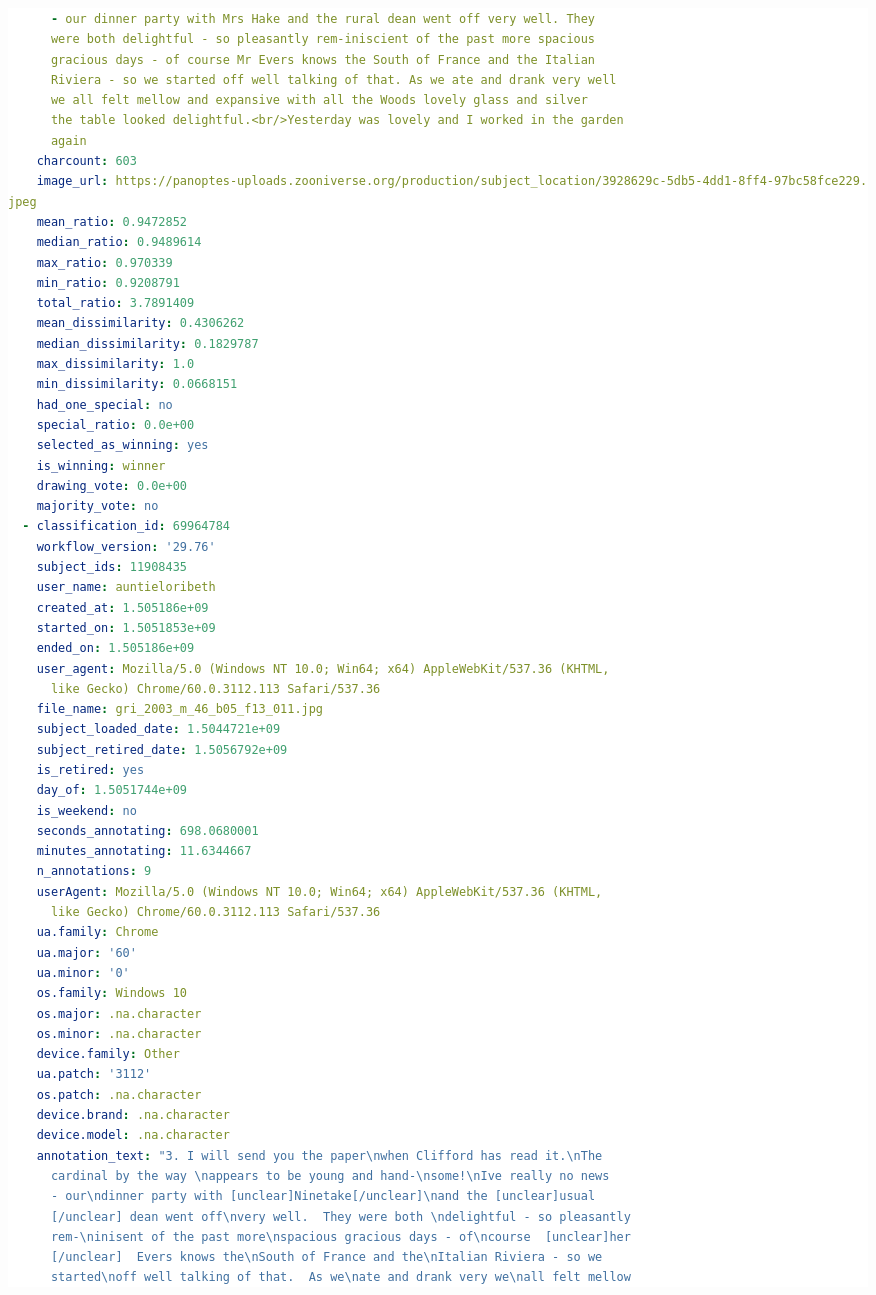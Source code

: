 ```yaml
      - our dinner party with Mrs Hake and the rural dean went off very well. They
      were both delightful - so pleasantly rem-iniscient of the past more spacious
      gracious days - of course Mr Evers knows the South of France and the Italian
      Riviera - so we started off well talking of that. As we ate and drank very well
      we all felt mellow and expansive with all the Woods lovely glass and silver
      the table looked delightful.<br/>Yesterday was lovely and I worked in the garden
      again
    charcount: 603
    image_url: https://panoptes-uploads.zooniverse.org/production/subject_location/3928629c-5db5-4dd1-8ff4-97bc58fce229.jpeg
    mean_ratio: 0.9472852
    median_ratio: 0.9489614
    max_ratio: 0.970339
    min_ratio: 0.9208791
    total_ratio: 3.7891409
    mean_dissimilarity: 0.4306262
    median_dissimilarity: 0.1829787
    max_dissimilarity: 1.0
    min_dissimilarity: 0.0668151
    had_one_special: no
    special_ratio: 0.0e+00
    selected_as_winning: yes
    is_winning: winner
    drawing_vote: 0.0e+00
    majority_vote: no
  - classification_id: 69964784
    workflow_version: '29.76'
    subject_ids: 11908435
    user_name: auntieloribeth
    created_at: 1.505186e+09
    started_on: 1.5051853e+09
    ended_on: 1.505186e+09
    user_agent: Mozilla/5.0 (Windows NT 10.0; Win64; x64) AppleWebKit/537.36 (KHTML,
      like Gecko) Chrome/60.0.3112.113 Safari/537.36
    file_name: gri_2003_m_46_b05_f13_011.jpg
    subject_loaded_date: 1.5044721e+09
    subject_retired_date: 1.5056792e+09
    is_retired: yes
    day_of: 1.5051744e+09
    is_weekend: no
    seconds_annotating: 698.0680001
    minutes_annotating: 11.6344667
    n_annotations: 9
    userAgent: Mozilla/5.0 (Windows NT 10.0; Win64; x64) AppleWebKit/537.36 (KHTML,
      like Gecko) Chrome/60.0.3112.113 Safari/537.36
    ua.family: Chrome
    ua.major: '60'
    ua.minor: '0'
    os.family: Windows 10
    os.major: .na.character
    os.minor: .na.character
    device.family: Other
    ua.patch: '3112'
    os.patch: .na.character
    device.brand: .na.character
    device.model: .na.character
    annotation_text: "3. I will send you the paper\nwhen Clifford has read it.\nThe
      cardinal by the way \nappears to be young and hand-\nsome!\nIve really no news
      - our\ndinner party with [unclear]Ninetake[/unclear]\nand the [unclear]usual
      [/unclear] dean went off\nvery well.  They were both \ndelightful - so pleasantly
      rem-\ninisent of the past more\nspacious gracious days - of\ncourse  [unclear]her
      [/unclear]  Evers knows the\nSouth of France and the\nItalian Riviera - so we
      started\noff well talking of that.  As we\nate and drank very we\nall felt mellow
```